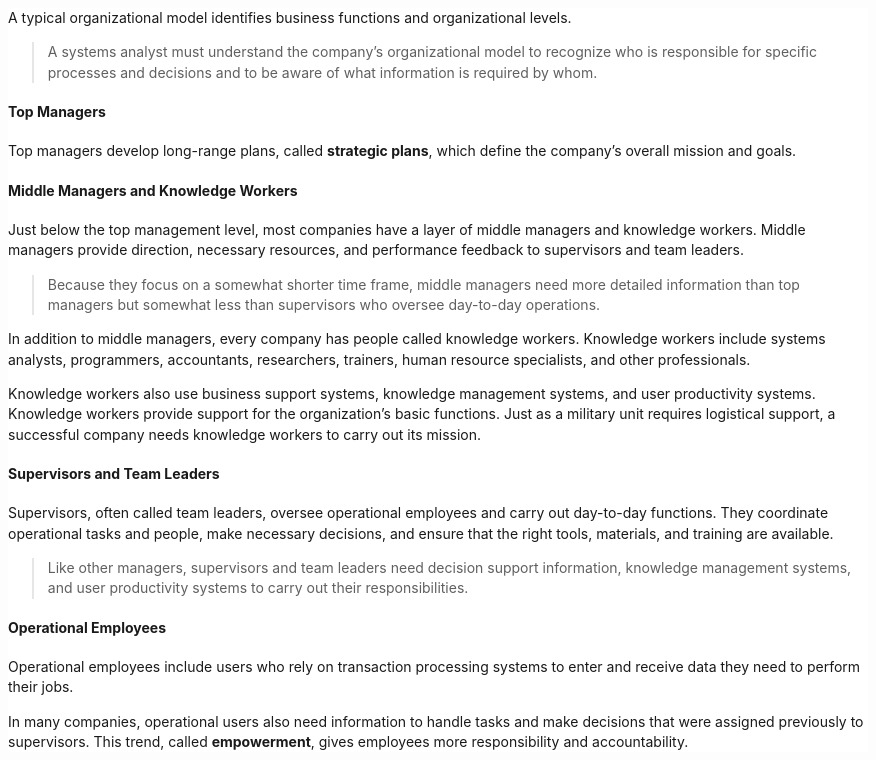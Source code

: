 A typical organizational model identifies business functions and organizational levels.

> A systems analyst must understand the company’s organizational model to recognize who is responsible
> for specific processes and decisions and to be aware of what information is required by whom.

#### Top Managers

Top managers develop long-range plans, called **strategic plans**, which define the company’s
overall mission and goals.

#### Middle Managers and Knowledge Workers

Just below the top management level, most companies have a layer of middle managers and knowledge workers.
Middle managers provide direction, necessary resources, and performance feedback to supervisors and team leaders.

> Because they focus on a somewhat shorter time frame, middle managers need more detailed information than
> top managers but somewhat less than supervisors who oversee day-to-day operations.

In addition to middle managers, every company has people called knowledge workers. Knowledge workers include
systems analysts, programmers, accountants, researchers, trainers, human resource specialists,
and other professionals.

Knowledge workers also use business support systems, knowledge management systems, and user productivity systems.
Knowledge workers provide support for the organization’s basic functions. Just as a military unit requires
logistical support, a successful company needs knowledge workers to carry out its mission.

#### Supervisors and Team Leaders

Supervisors, often called team leaders, oversee operational employees and carry out day-to-day functions.
They coordinate operational tasks and people, make necessary decisions, and ensure that the right tools,
materials, and training are available.

> Like other managers, supervisors and team leaders need decision support information, knowledge management systems,
> and user productivity systems to carry out their responsibilities.

#### Operational Employees

Operational employees include users who rely on transaction processing systems to enter and receive
data they need to perform their jobs.

In many companies, operational users also need information to handle tasks and make decisions that were
assigned previously to supervisors. This trend, called **empowerment**, gives employees more responsibility
and accountability.
